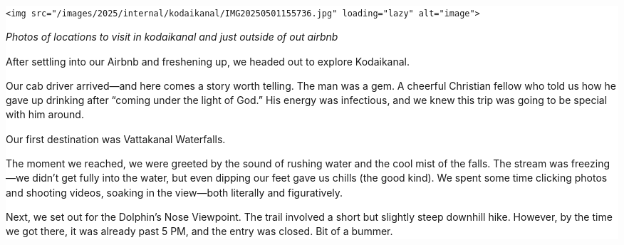     <img src="/images/2025/internal/kodaikanal/IMG20250501155736.jpg" loading="lazy" alt="image">
</div>
  <em>Photos of locations to visit in kodaikanal and just outside of out airbnb</em>
</div>

After settling into our Airbnb and freshening up, we headed out to explore Kodaikanal.

Our cab driver arrived—and here comes a story worth telling. The man was a gem. A cheerful Christian fellow who told us how he gave up drinking after “coming under the light of God.” His energy was infectious, and we knew this trip was going to be special with him around.

Our first destination was Vattakanal Waterfalls.

The moment we reached, we were greeted by the sound of rushing water and the cool mist of the falls. The stream was freezing—we didn’t get fully into the water, but even dipping our feet gave us chills (the good kind). We spent some time clicking photos and shooting videos, soaking in the view—both literally and figuratively.

Next, we set out for the Dolphin’s Nose Viewpoint. The trail involved a short but slightly steep downhill hike. However, by the time we got there, it was already past 5 PM, and the entry was closed. Bit of a bummer.
